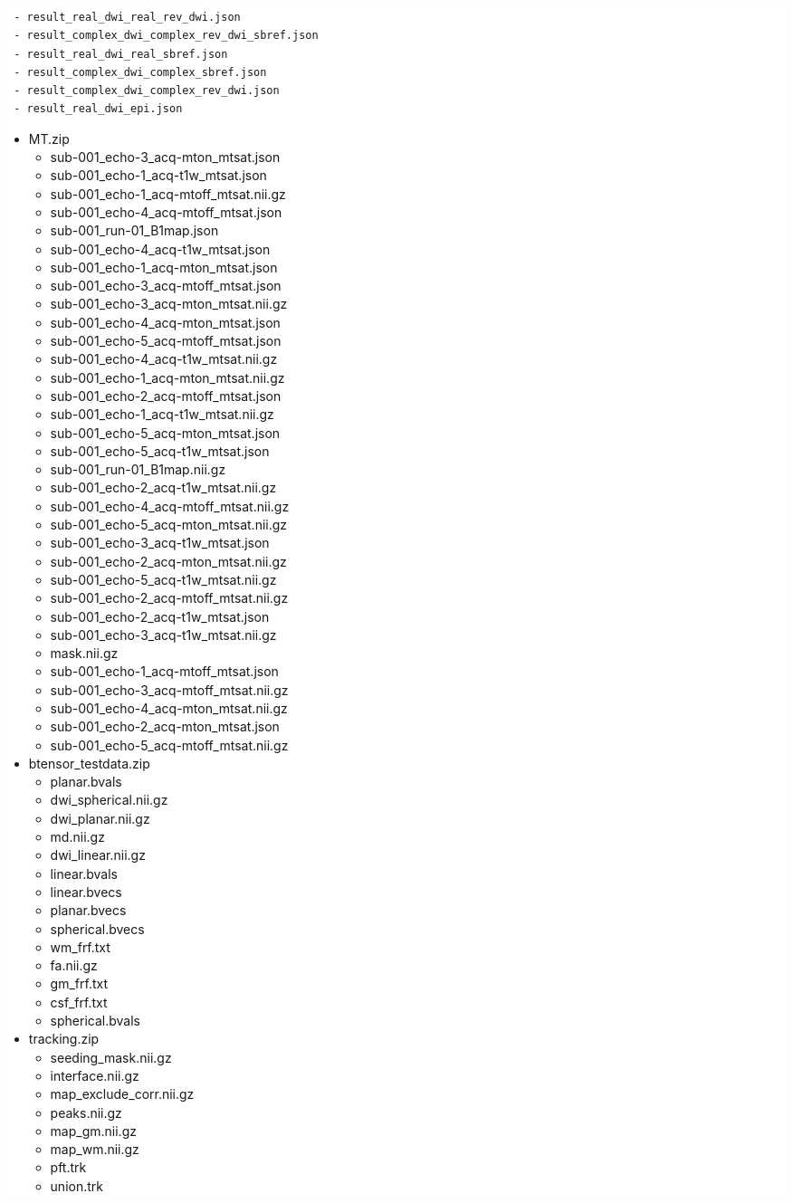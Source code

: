      - result_real_dwi_real_rev_dwi.json
     - result_complex_dwi_complex_rev_dwi_sbref.json
     - result_real_dwi_real_sbref.json
     - result_complex_dwi_complex_sbref.json
     - result_complex_dwi_complex_rev_dwi.json
     - result_real_dwi_epi.json
 - MT.zip
     - sub-001_echo-3_acq-mton_mtsat.json
     - sub-001_echo-1_acq-t1w_mtsat.json
     - sub-001_echo-1_acq-mtoff_mtsat.nii.gz
     - sub-001_echo-4_acq-mtoff_mtsat.json
     - sub-001_run-01_B1map.json
     - sub-001_echo-4_acq-t1w_mtsat.json
     - sub-001_echo-1_acq-mton_mtsat.json
     - sub-001_echo-3_acq-mtoff_mtsat.json
     - sub-001_echo-3_acq-mton_mtsat.nii.gz
     - sub-001_echo-4_acq-mton_mtsat.json
     - sub-001_echo-5_acq-mtoff_mtsat.json
     - sub-001_echo-4_acq-t1w_mtsat.nii.gz
     - sub-001_echo-1_acq-mton_mtsat.nii.gz
     - sub-001_echo-2_acq-mtoff_mtsat.json
     - sub-001_echo-1_acq-t1w_mtsat.nii.gz
     - sub-001_echo-5_acq-mton_mtsat.json
     - sub-001_echo-5_acq-t1w_mtsat.json
     - sub-001_run-01_B1map.nii.gz
     - sub-001_echo-2_acq-t1w_mtsat.nii.gz
     - sub-001_echo-4_acq-mtoff_mtsat.nii.gz
     - sub-001_echo-5_acq-mton_mtsat.nii.gz
     - sub-001_echo-3_acq-t1w_mtsat.json
     - sub-001_echo-2_acq-mton_mtsat.nii.gz
     - sub-001_echo-5_acq-t1w_mtsat.nii.gz
     - sub-001_echo-2_acq-mtoff_mtsat.nii.gz
     - sub-001_echo-2_acq-t1w_mtsat.json
     - sub-001_echo-3_acq-t1w_mtsat.nii.gz
     - mask.nii.gz
     - sub-001_echo-1_acq-mtoff_mtsat.json
     - sub-001_echo-3_acq-mtoff_mtsat.nii.gz
     - sub-001_echo-4_acq-mton_mtsat.nii.gz
     - sub-001_echo-2_acq-mton_mtsat.json
     - sub-001_echo-5_acq-mtoff_mtsat.nii.gz
 - btensor_testdata.zip
     - planar.bvals
     - dwi_spherical.nii.gz
     - dwi_planar.nii.gz
     - md.nii.gz
     - dwi_linear.nii.gz
     - linear.bvals
     - linear.bvecs
     - planar.bvecs
     - spherical.bvecs
     - wm_frf.txt
     - fa.nii.gz
     - gm_frf.txt
     - csf_frf.txt
     - spherical.bvals
 - tracking.zip
     - seeding_mask.nii.gz
     - interface.nii.gz
     - map_exclude_corr.nii.gz
     - peaks.nii.gz
     - map_gm.nii.gz
     - map_wm.nii.gz
     - pft.trk
     - union.trk